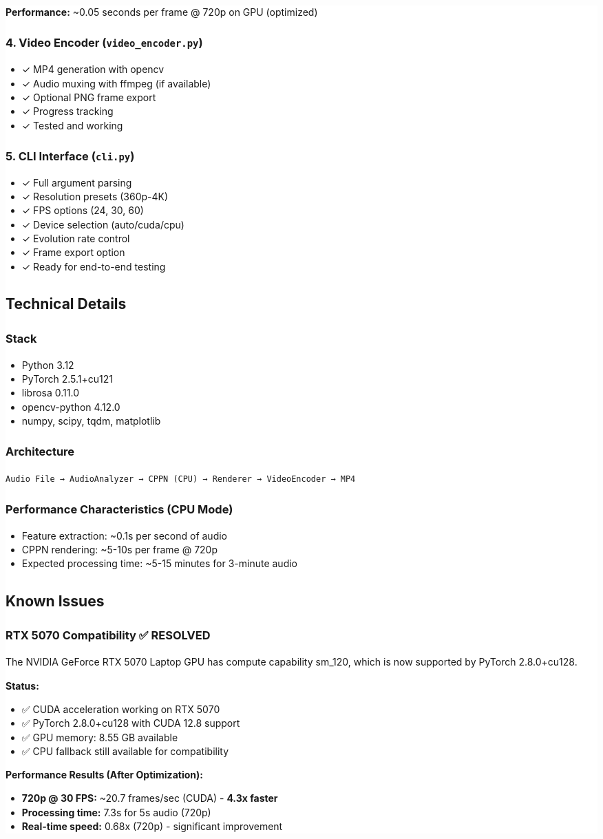 **Performance:** ~0.05 seconds per frame @ 720p on GPU (optimized)

### 4. Video Encoder (`video_encoder.py`)
- ✓ MP4 generation with opencv
- ✓ Audio muxing with ffmpeg (if available)
- ✓ Optional PNG frame export
- ✓ Progress tracking
- ✓ Tested and working

### 5. CLI Interface (`cli.py`)
- ✓ Full argument parsing
- ✓ Resolution presets (360p-4K)
- ✓ FPS options (24, 30, 60)
- ✓ Device selection (auto/cuda/cpu)
- ✓ Evolution rate control
- ✓ Frame export option
- ✓ Ready for end-to-end testing

## Technical Details

### Stack
- Python 3.12
- PyTorch 2.5.1+cu121
- librosa 0.11.0
- opencv-python 4.12.0
- numpy, scipy, tqdm, matplotlib

### Architecture
```
Audio File → AudioAnalyzer → CPPN (CPU) → Renderer → VideoEncoder → MP4
```

### Performance Characteristics (CPU Mode)
- Feature extraction: ~0.1s per second of audio
- CPPN rendering: ~5-10s per frame @ 720p
- Expected processing time: ~5-15 minutes for 3-minute audio

## Known Issues

### RTX 5070 Compatibility ✅ RESOLVED
The NVIDIA GeForce RTX 5070 Laptop GPU has compute capability sm_120, which is now supported by PyTorch 2.8.0+cu128.

**Status:**
- ✅ CUDA acceleration working on RTX 5070
- ✅ PyTorch 2.8.0+cu128 with CUDA 12.8 support
- ✅ GPU memory: 8.55 GB available
- ✅ CPU fallback still available for compatibility

**Performance Results (After Optimization):**
- **720p @ 30 FPS:** ~20.7 frames/sec (CUDA) - **4.3x faster**
- **Processing time:** 7.3s for 5s audio (720p)
- **Real-time speed:** 0.68x (720p) - significant improvement
